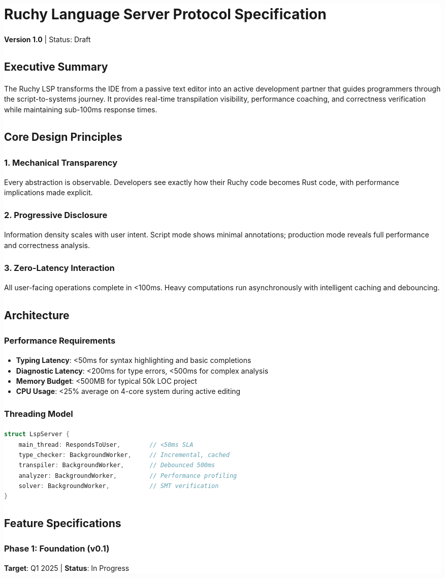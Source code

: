 # Ruchy Language Server Protocol Specification
**Version 1.0** | Status: Draft

## Executive Summary

The Ruchy LSP transforms the IDE from a passive text editor into an active development partner that guides programmers through the script-to-systems journey. It provides real-time transpilation visibility, performance coaching, and correctness verification while maintaining sub-100ms response times.

## Core Design Principles

### 1. Mechanical Transparency
Every abstraction is observable. Developers see exactly how their Ruchy code becomes Rust code, with performance implications made explicit.

### 2. Progressive Disclosure
Information density scales with user intent. Script mode shows minimal annotations; production mode reveals full performance and correctness analysis.

### 3. Zero-Latency Interaction
All user-facing operations complete in <100ms. Heavy computations run asynchronously with intelligent caching and debouncing.

## Architecture

### Performance Requirements
- **Typing Latency**: <50ms for syntax highlighting and basic completions
- **Diagnostic Latency**: <200ms for type errors, <500ms for complex analysis
- **Memory Budget**: <500MB for typical 50k LOC project
- **CPU Usage**: <25% average on 4-core system during active editing

### Threading Model
```rust
struct LspServer {
    main_thread: RespondsToUser,        // <50ms SLA
    type_checker: BackgroundWorker,     // Incremental, cached
    transpiler: BackgroundWorker,       // Debounced 500ms
    analyzer: BackgroundWorker,         // Performance profiling
    solver: BackgroundWorker,           // SMT verification
}
```

## Feature Specifications

### Phase 1: Foundation (v0.1)
**Target**: Q1 2025 | **Status**: In Progress

